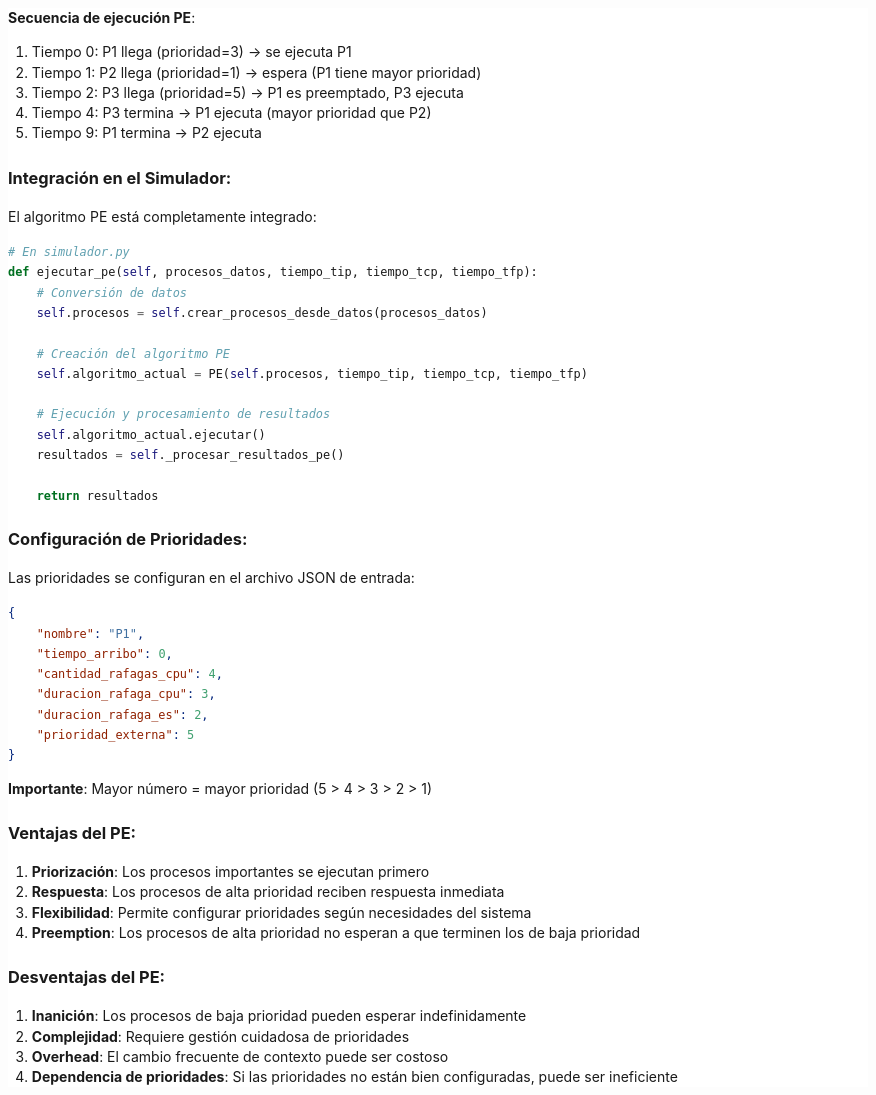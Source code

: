 **Secuencia de ejecución PE**:
1. Tiempo 0: P1 llega (prioridad=3) → se ejecuta P1
2. Tiempo 1: P2 llega (prioridad=1) → espera (P1 tiene mayor prioridad)
3. Tiempo 2: P3 llega (prioridad=5) → P1 es preemptado, P3 ejecuta
4. Tiempo 4: P3 termina → P1 ejecuta (mayor prioridad que P2)
5. Tiempo 9: P1 termina → P2 ejecuta

### Integración en el Simulador:

El algoritmo PE está completamente integrado:

```python
# En simulador.py
def ejecutar_pe(self, procesos_datos, tiempo_tip, tiempo_tcp, tiempo_tfp):
    # Conversión de datos
    self.procesos = self.crear_procesos_desde_datos(procesos_datos)
    
    # Creación del algoritmo PE
    self.algoritmo_actual = PE(self.procesos, tiempo_tip, tiempo_tcp, tiempo_tfp)
    
    # Ejecución y procesamiento de resultados
    self.algoritmo_actual.ejecutar()
    resultados = self._procesar_resultados_pe()
    
    return resultados
```

### Configuración de Prioridades:

Las prioridades se configuran en el archivo JSON de entrada:
```json
{
    "nombre": "P1",
    "tiempo_arribo": 0,
    "cantidad_rafagas_cpu": 4,
    "duracion_rafaga_cpu": 3,
    "duracion_rafaga_es": 2,
    "prioridad_externa": 5
}
```

**Importante**: Mayor número = mayor prioridad (5 > 4 > 3 > 2 > 1)

### Ventajas del PE:

1. **Priorización**: Los procesos importantes se ejecutan primero
2. **Respuesta**: Los procesos de alta prioridad reciben respuesta inmediata
3. **Flexibilidad**: Permite configurar prioridades según necesidades del sistema
4. **Preemption**: Los procesos de alta prioridad no esperan a que terminen los de baja prioridad

### Desventajas del PE:

1. **Inanición**: Los procesos de baja prioridad pueden esperar indefinidamente
2. **Complejidad**: Requiere gestión cuidadosa de prioridades
3. **Overhead**: El cambio frecuente de contexto puede ser costoso
4. **Dependencia de prioridades**: Si las prioridades no están bien configuradas, puede ser ineficiente
